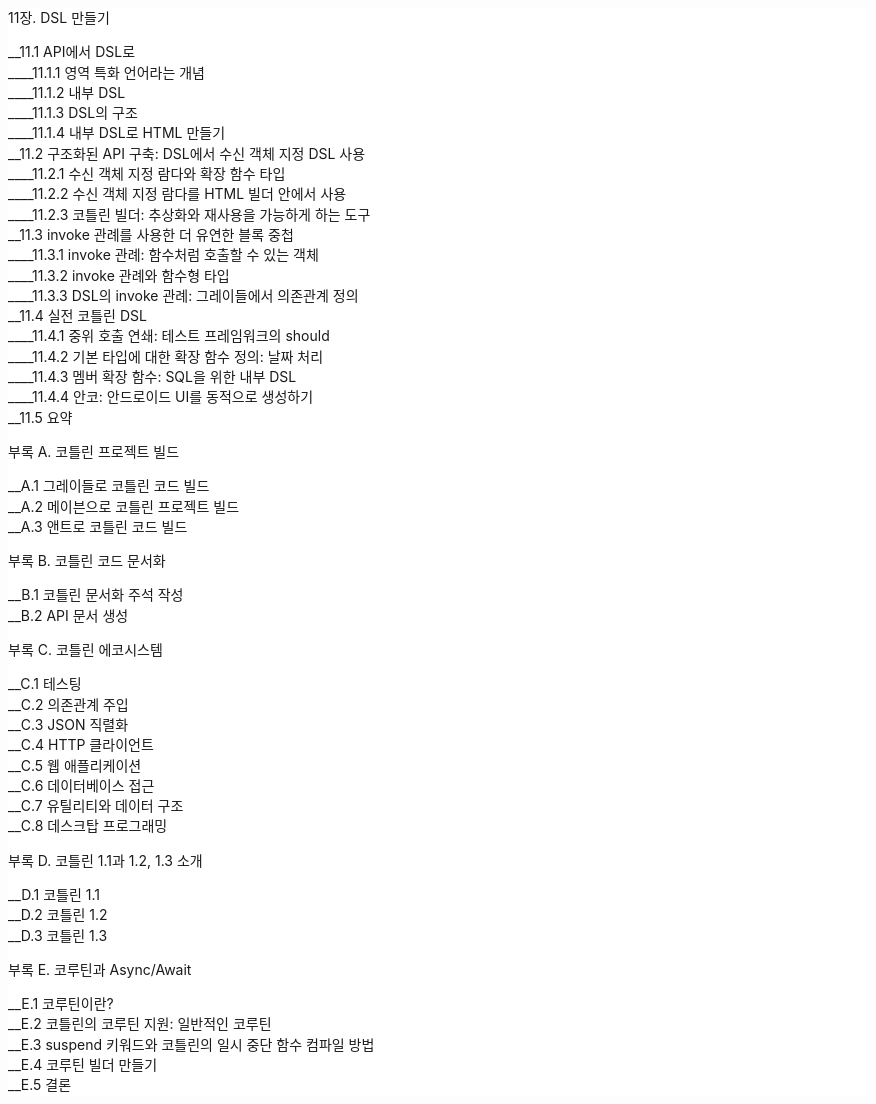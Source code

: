   
11장. DSL 만들기  
  
__11.1 API에서 DSL로  
____11.1.1 영역 특화 언어라는 개념  
____11.1.2 내부 DSL  
____11.1.3 DSL의 구조  
____11.1.4 내부 DSL로 HTML 만들기  
__11.2 구조화된 API 구축: DSL에서 수신 객체 지정 DSL 사용  
____11.2.1 수신 객체 지정 람다와 확장 함수 타입  
____11.2.2 수신 객체 지정 람다를 HTML 빌더 안에서 사용  
____11.2.3 코틀린 빌더: 추상화와 재사용을 가능하게 하는 도구  
__11.3 invoke 관례를 사용한 더 유연한 블록 중첩  
____11.3.1 invoke 관례: 함수처럼 호출할 수 있는 객체  
____11.3.2 invoke 관례와 함수형 타입  
____11.3.3 DSL의 invoke 관례: 그레이들에서 의존관계 정의  
__11.4 실전 코틀린 DSL  
____11.4.1 중위 호출 연쇄: 테스트 프레임워크의 should  
____11.4.2 기본 타입에 대한 확장 함수 정의: 날짜 처리  
____11.4.3 멤버 확장 함수: SQL을 위한 내부 DSL  
____11.4.4 안코: 안드로이드 UI를 동적으로 생성하기  
__11.5 요약  
  
  
부록 A. 코틀린 프로젝트 빌드  
  
__A.1 그레이들로 코틀린 코드 빌드  
__A.2 메이븐으로 코틀린 프로젝트 빌드  
__A.3 앤트로 코틀린 코드 빌드  
  
  
부록 B. 코틀린 코드 문서화  
  
__B.1 코틀린 문서화 주석 작성  
__B.2 API 문서 생성  
  
  
부록 C. 코틀린 에코시스템  
  
__C.1 테스팅  
__C.2 의존관계 주입  
__C.3 JSON 직렬화  
__C.4 HTTP 클라이언트  
__C.5 웹 애플리케이션  
__C.6 데이터베이스 접근  
__C.7 유틸리티와 데이터 구조  
__C.8 데스크탑 프로그래밍  
  
  
부록 D. 코틀린 1.1과 1.2, 1.3 소개  
  
__D.1 코틀린 1.1  
__D.2 코틀린 1.2  
__D.3 코틀린 1.3  
  
  
부록 E. 코루틴과 Async/Await  
  
__E.1 코루틴이란?  
__E.2 코틀린의 코루틴 지원: 일반적인 코루틴  
__E.3 suspend 키워드와 코틀린의 일시 중단 함수 컴파일 방법  
__E.4 코루틴 빌더 만들기  
__E.5 결론  
  
